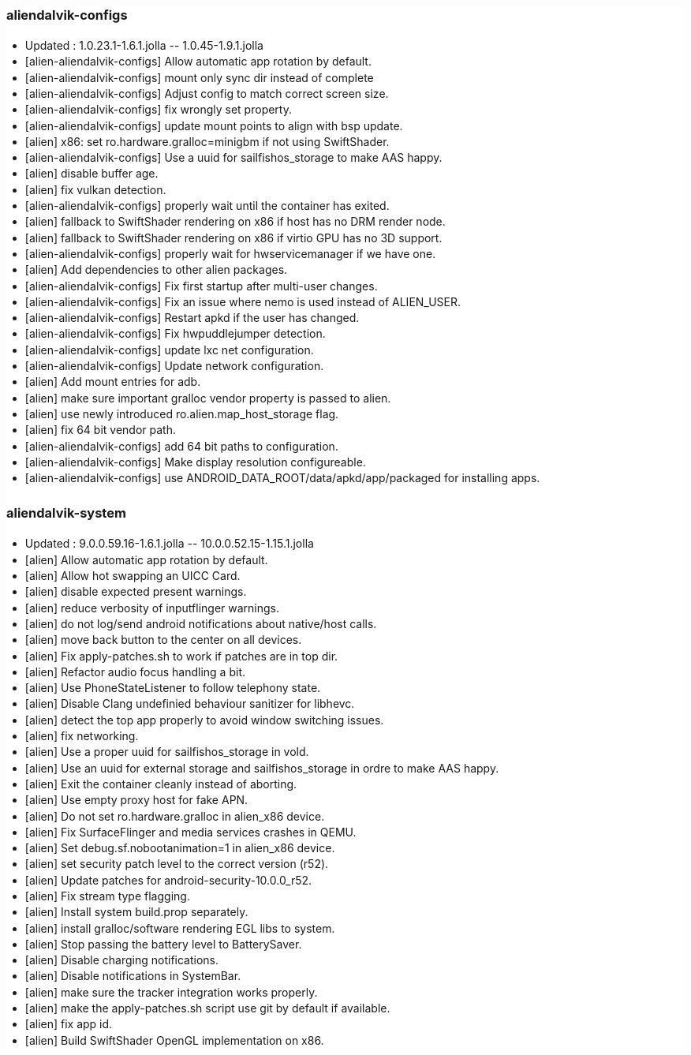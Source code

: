 ### aliendalvik-configs
- Updated : 1.0.23.1-1.6.1.jolla -- 1.0.45-1.9.1.jolla
- [alien-aliendalvik-configs] Allow automatic app rotation by default.
- [alien-aliendalvik-configs] mount only sync dir instead of complete
- [alien-aliendalvik-configs] Adjust config to match correct screen size.
- [alien-aliendalvik-configs] fix wrongly set property.
- [alien-aliendalvik-configs] update mount points to align with bsp update.
- [alien] x86: set ro.hardware.gralloc=minigbm if not using SwiftShader.
- [alien-aliendalvik-configs] Use a uuid for sailfishos_storage to make AAS happy.
- [alien] disable buffer age.
- [alien] fix vulkan detection.
- [alien-aliendalvik-configs] properly wait until the container has exited.
- [alien] fallback to SwiftShader rendering on x86 if host has no DRM render node.
- [alien] fallback to SwiftShader rendering on x86 if virtio GPU has no 3D support.
- [alien-aliendalvik-configs] properly wait for hwservicemanager if we have one.
- [alien] Add dependencies to other alien packages.
- [alien-aliendalvik-configs] Fix first startup after multi-user changes.
- [alien-aliendalvik-configs] Fix an issue where nemo is used instead of ALIEN_USER.
- [alien-aliendalvik-configs] Restart apkd if the user has changed.
- [alien-aliendalvik-configs] Fix hwpuddlejumper detection.
- [alien-aliendalvik-configs] update lxc net configuration.
- [alien-aliendalvik-configs] Update network configuration.
- [alien] Add mount entries for adb.
- [alien] make sure important gralloc vendor property is passed to alien.
- [alien] use newly introduced ro.alien.map_host_storage flag.
- [alien] fix 64 bit vendor path.
- [alien-aliendalvik-configs] add 64 bit paths to configuration.
- [alien-aliendalvik-configs] Make display resolution configureable.
- [alien-aliendalvik-configs] use ANDROID_DATA_ROOT/data/apkd/app/packaged for installing apps.
### aliendalvik-system
- Updated : 9.0.0.59.16-1.6.1.jolla -- 10.0.0.52.15-1.15.1.jolla
- [alien] Allow automatic app rotation by default.
- [alien] Allow hot swapping an UICC Card.
- [alien] disable expected present warnings.
- [alien] reduce verbosity of inputflinger warnings.
- [alien] do not log/send android notifications about native/host calls.
- [alien] move back button to the center on all devices.
- [alien] Fix apply-patches.sh to work if patches are in top dir.
- [alien] Refactor audio focus handling a bit.
- [alien] Use PhoneStateListener to follow telephony state.
- [alien] Disable Clang undefinied behaviour sanitizer for libhevc.
- [alien] detect the top app properly to avoid window switching issues.
- [alien] fix networking.
- [alien] Use a proper uuid for sailfishos_storage in vold.
- [alien] Use an uuid for external storage and sailfishos_storage in ordre to make AAS happy.
- [alien] Exit the container cleanly instead of aborting.
- [alien] Use empty proxy host for fake APN.
- [alien] Do not set ro.hardware.gralloc in alien_x86 device.
- [alien] Fix SurfaceFlinger and media services crashes in QEMU.
- [alien] Set debug.sf.nobootanimation=1 in alien_x86 device.
- [alien] set security patch level to the correct version (r52).
- [alien] Update patches for android-security-10.0.0_r52.
- [alien] Fix stream type flagging.
- [alien] Install system build.prop separately.
- [alien] install gralloc/software rendering EGL libs to system.
- [alien] Stop passing the battery level to BatterySaver.
- [alien] Disable charging notifications.
- [alien] Disable notifications in SystemBar.
- [alien] make sure the tracker integration works properly.
- [alien] make the apply-patches.sh script use git by default if available.
- [alien] fix app id.
- [alien] Build SwiftShader OpenGL implementation on x86.